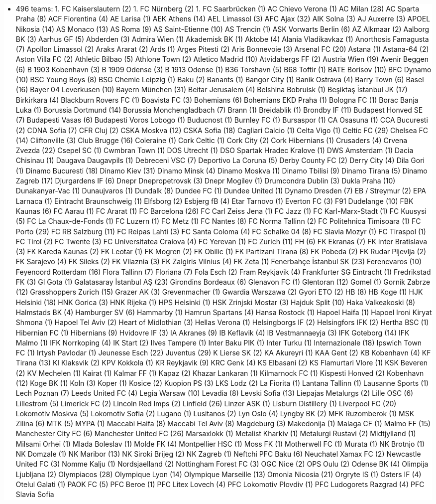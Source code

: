- 496 teams: 1. FC Kaiserslautern (2) 1. FC Nürnberg (2) 1. FC Saarbrücken (1) AC Chievo Verona (1) AC Milan (28) AC Sparta Praha (8) ACF Fiorentina (4) AE Larisa (1) AEK Athens (14) AEL Limassol (3) AFC Ajax (32) AIK Solna (3) AJ Auxerre (3) APOEL Nikosia (14) AS Monaco (13) AS Roma (9) AS Saint-Etienne (10) AS Trencin (1) ASK Vorwarts Berlin (6) AZ Alkmaar (2) Aalborg BK (3) Aarhus GF (5) Abderden (3) Admira Wien (1) Akademisk BK (1) Aktobe (4) Alania Vladikavkaz (1) Anorthosis Famagusta (7) Apollon Limassol (2) Araks Ararat (2) Ards (1) Arges Pitesti (2) Aris Bonnevoie (3) Arsenal FC (20) Astana (1) Astana-64 (2) Aston Villa FC (2) Athletic Bilbao (5) Athlone Town (2) Atletico Madrid (10) Atvidabergs FF (2) Austria Wien (19) Avenir Beggen (6) B 1903 Kobenhavn (3) B 1909 Odense (3) B 1913 Odense (1) B36 Torshavn (5) B68 Toftir (1) BATE Borisov (10) BFC Dynamo (10) BSC Young Boys (8) BSG Chemie Leipzig (1) Baku (2) Banants (1) Bangor City (1) Banik Ostrava (4) Barry Town (6) Basel (16) Bayer 04 Leverkusen (10) Bayern München (31) Beitar Jerusalem (4) Belshina Bobruisk (1) Beşiktaş İstanbul JK (17) Birkirkara (4) Blackburn Rovers FC (1) Boavista FC (3) Bohemians (6) Bohemians EKD Praha (1) Bologna FC (1) Borac Banja Luka (1) Borussia Dortmund (14) Borussia Monchengladbach (7) Brann (1) Breidablik (1) Brondby IF (11) Budapest Honved SE (7) Budapesti Vasas (6) Budapesti Voros Lobogo (1) Buducnost (1) Burnley FC (1) Bursaspor (1) CA Osasuna (1) CCA Bucuresti (2) CDNA Sofia (7) CFR Cluj (2) CSKA Moskva (12) CSKA Sofia (18) Cagliari Calcio (1) Celta Vigo (1) Celtic FC (29) Chelsea FC (14) Cliftonville (3) Club Brugge (16) Coleraine (1) Cork Celtic (1) Cork City (2) Cork Hibernians (1) Crusaders (4) Crvena Zvezda (22) Csepel SC (1) Cwmbran Town (1) DOS Utrecht (1) DSO Spartak Hradec Kralove (1) DWS Amsterdam (1) Dacia Chisinau (1) Daugava Daugavpils (1) Debreceni VSC (7) Deportivo La Coruna (5) Derby County FC (2) Derry City (4) Dila Gori (1) Dinamo Bucuresti (18) Dinamo Kiev (31) Dinamo Minsk (4) Dinamo Moskva (1) Dinamo Tbilisi (9) Dinamo Tirana (5) Dinamo Zagreb (17) Djurgardens IF (6) Dnepr Dnepropetrovsk (3) Dnepr Mogilev (1) Drumcondra Dublin (3) Dukla Praha (10) Dunakanyar-Vac (1) Dunaujvaros (1) Dundalk (8) Dundee FC (1) Dundee United (1) Dynamo Dresden (7) EB / Streymur (2) EPA Larnaca (1) Eintracht Braunschweig (1) Elfsborg (2) Esbjerg fB (4) Etar Tarnovo (1) Everton FC (3) F91 Dudelange (10) FBK Kaunas (6) FC Aarau (1) FC Ararat (1) FC Barcelona (26) FC Carl Zeiss Jena (1) FC Jazz (1) FC Karl-Marx-Stadt (1) FC Kuusysi (5) FC La Chaux-de-Fonds (1) FC Luzern (1) FC Metz (1) FC Nantes (8) FC Norma Tallinn (2) FC Politehnica Timisoara (1) FC Porto (29) FC RB Salzburg (11) FC Reipas Lahti (3) FC Santa Coloma (4) FC Schalke 04 (8) FC Slavia Mozyr (1) FC Tiraspol (1) FC Tirol (2) FC Twente (3) FC Universitatea Craiova (4) FC Yerevan (1) FC Zurich (11) FH (6) FK Ekranas (7) FK Inter Bratislava (3) FK Kareda Kaunas (2) FK Leotar (1) FK Mogren (2) FK Obilic (1) FK Partizani Tirana (8) FK Pobeda (2) FK Rudar Pljevlja (2) FK Sarajevo (4) FK Sileks (2) FK Vllaznia (3) FK Zalgiris Vilnius (4) FK Zeta (1) Fenerbahçe İstanbul SK (23) Ferencvaros (10) Feyenoord Rotterdam (16) Flora Tallinn (7) Floriana (7) Fola Esch (2) Fram Reykjavik (4) Frankfurter SG Eintracht (1) Fredrikstad FK (3) GI Gota (1) Galatasaray İstanbul AŞ (23) Girondins Bordeaux (6) Glenavon FC (1) Glentoran (12) Gomel (1) Gornik Zabrze (12) Grasshoppers Zurich (15) Grazer AK (3) Grevenmacher (1) Gwardia Warszawa (2) Gyori ETO (2) HB (8) HB Koge (1) HJK Helsinki (18) HNK Gorica (3) HNK Rijeka (1) HPS Helsinki (1) HSK Zrinjski Mostar (3) Hajduk Split (10) Haka Valkeakoski (8) Halmstads BK (4) Hamburger SV (6) Hammarby (1) Hamrun Spartans (4) Hansa Rostock (1) Hapoel Haifa (1) Hapoel Ironi Kiryat Shmona (1) Hapoel Tel Aviv (2) Heart of Midlothian (3) Hellas Verona (1) Helsingborgs IF (2) Helsingfors IFK (2) Hertha BSC (1) Hibernian FC (1) Hibernians (9) Hvidovre IF (3) IA Akranes (9) IB Keflavik (4) IB Vestmannaeyja (3) IFK Goteborg (14) IFK Malmo (1) IFK Norrkoping (4) IK Start (2) Ilves Tampere (1) Inter Baku PIK (1) Inter Turku (1) Internazionale (18) Ipswich Town FC (1) Irtysh Pavlodar (1) Jeunesse Esch (22) Juventus (29) K Lierse SK (2) KA Akureyri (1) KAA Gent (2) KB Kobenhavn (4) KF Tirana (13) KI Klaksvik (2) KPV Kokkola (1) KR Reykjavik (9) KRC Genk (4) KS Elbasani (2) KS Flamurtari Vlore (1) KSK Beveren (2) KV Mechelen (1) Kairat (1) Kalmar FF (1) Kapaz (2) Khazar Lankaran (1) Kilmarnock FC (1) Kispesti Honved (2) Kobenhavn (12) Koge BK (1) Koln (3) Koper (1) Kosice (2) Kuopion PS (3) LKS Lodz (2) La Fiorita (1) Lantana Tallinn (1) Lausanne Sports (1) Lech Poznan (7) Leeds United FC (4) Legia Warsaw (10) Levadia (8) Levski Sofia (13) Liepajas Metalurgs (2) Lille OSC (6) Lillestrom (5) Limerick FC (2) Lincoln Red Imps (2) Linfield (26) Linzer ASK (1) Lisburn Distillery (1) Liverpool FC (20) Lokomotiv Moskva (5) Lokomotiv Sofia (2) Lugano (1) Lusitanos (2) Lyn Oslo (4) Lyngby BK (2) MFK Ruzomberok (1) MSK Zilina (6) MTK (5) MYPA (1) Maccabi Haifa (8) Maccabi Tel Aviv (8) Magdeburg (3) Makedonija (1) Malaga CF (1) Malmo FF (15) Manchester City FC (6) Manchester United FC (26) Marsaxlokk (1) Metalist Kharkiv (1) Metalurgi Rustavi (2) Midtjylland (1) Milsami Orhei (1) Mlada Boleslav (1) Molde FK (4) Montpellier HSC (1) Moss FK (1) Motherwell FC (1) Murata (1) NK Brotnjo (1) NK Domzale (1) NK Maribor (13) NK Siroki Brijeg (2) NK Zagreb (1) Neftchi PFC Baku (6) Neuchatel Xamax FC (2) Newcastle United FC (3) Nomme Kalju (1) Nordsjaelland (2) Nottingham Forest FC (3) OGC Nice (2) OPS Oulu (2) Odense BK (4) Olimpija Ljubljana (2) Olympiacos (28) Olympique Lyon (14) Olympique Marseille (13) Omonia Nicosia (21) Orgryte IS (1) Osters IF (4) Otelul Galati (1) PAOK FC (5) PFC Beroe (1) PFC Litex Lovech (4) PFC Lokomotiv Plovdiv (1) PFC Ludogorets Razgrad (4) PFC Slavia Sofia
